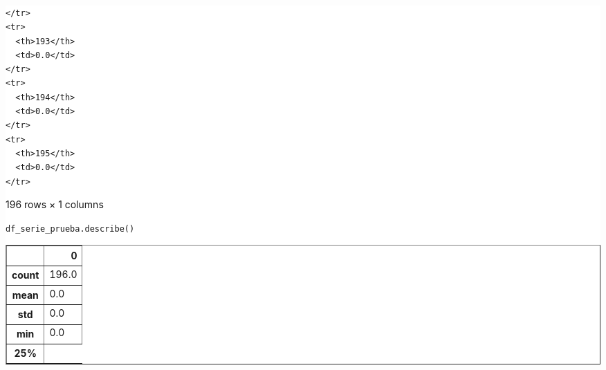     </tr>
    <tr>
      <th>193</th>
      <td>0.0</td>
    </tr>
    <tr>
      <th>194</th>
      <td>0.0</td>
    </tr>
    <tr>
      <th>195</th>
      <td>0.0</td>
    </tr>
  </tbody>
</table>
<p>196 rows × 1 columns</p>
</div>




```python
df_serie_prueba.describe()
```




<div>
<style scoped>
    .dataframe tbody tr th:only-of-type {
        vertical-align: middle;
    }

    .dataframe tbody tr th {
        vertical-align: top;
    }

    .dataframe thead th {
        text-align: right;
    }
</style>
<table border="1" class="dataframe">
  <thead>
    <tr style="text-align: right;">
      <th></th>
      <th>0</th>
    </tr>
  </thead>
  <tbody>
    <tr>
      <th>count</th>
      <td>196.0</td>
    </tr>
    <tr>
      <th>mean</th>
      <td>0.0</td>
    </tr>
    <tr>
      <th>std</th>
      <td>0.0</td>
    </tr>
    <tr>
      <th>min</th>
      <td>0.0</td>
    </tr>
    <tr>
      <th>25%</th>